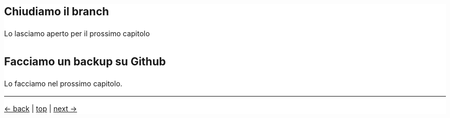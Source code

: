 
## Chiudiamo il branch

Lo lasciamo aperto per il prossimo capitolo



## Facciamo un backup su Github

Lo facciamo nel prossimo capitolo.



---

[<- back](https://github.com/flaviobordonidev/leanpubabrandnewcms/blob/master/01-base/09-manage_users/03-browser_tab_title_users-it.md)
 | [top](#top) |
[next ->](https://github.com/flaviobordonidev/leanpubabrandnewcms/blob/master/01-base/10-users_i18n/02-users_form_i18n-it.md)
